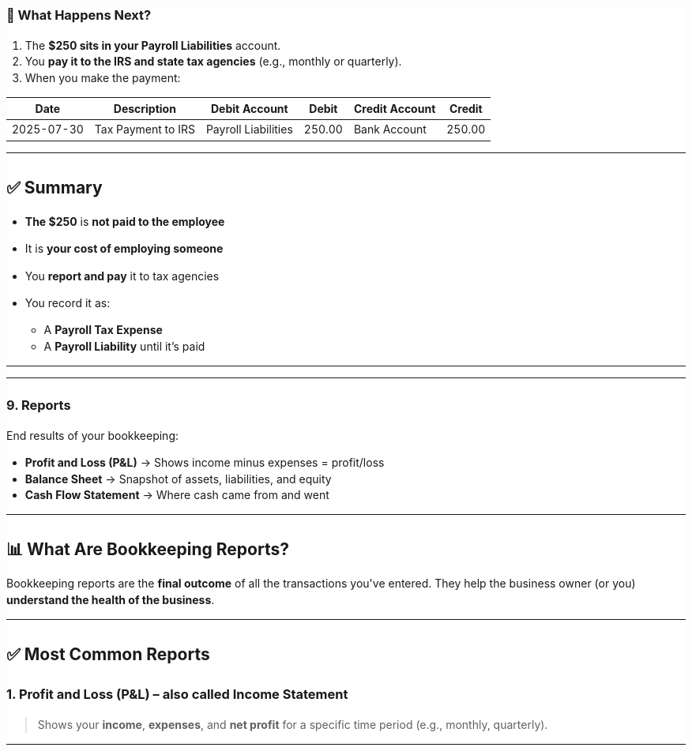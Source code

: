 ### 🔄 What Happens Next?

1. The **\$250 sits in your Payroll Liabilities** account.
2. You **pay it to the IRS and state tax agencies** (e.g., monthly or quarterly).
3. When you make the payment:

| Date       | Description        | Debit Account       | Debit  | Credit Account | Credit |
| ---------- | ------------------ | ------------------- | ------ | -------------- | ------ |
| 2025-07-30 | Tax Payment to IRS | Payroll Liabilities | 250.00 | Bank Account   | 250.00 |

---

## ✅ Summary

* **The \$250** is **not paid to the employee**
* It is **your cost of employing someone**
* You **report and pay** it to tax agencies
* You record it as:

  * A **Payroll Tax Expense**
  * A **Payroll Liability** until it’s paid

---


---

### 9. **Reports**

End results of your bookkeeping:

* **Profit and Loss (P\&L)** → Shows income minus expenses = profit/loss
* **Balance Sheet** → Snapshot of assets, liabilities, and equity
* **Cash Flow Statement** → Where cash came from and went

---

## 📊 What Are Bookkeeping Reports?

Bookkeeping reports are the **final outcome** of all the transactions you've entered. They help the business owner (or you) **understand the health of the business**.

---

## ✅ Most Common Reports

### 1. **Profit and Loss (P\&L)** – also called **Income Statement**

> Shows your **income**, **expenses**, and **net profit** for a specific time period (e.g., monthly, quarterly).

---
